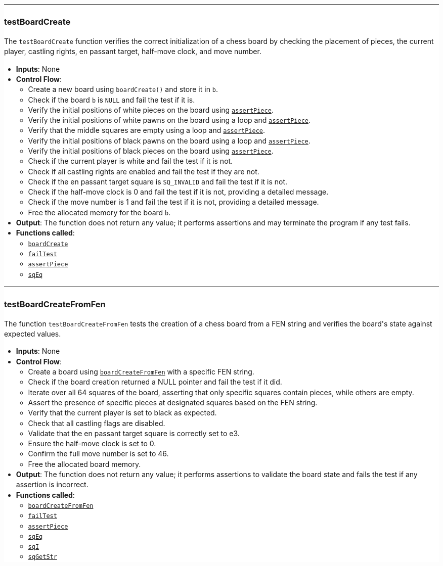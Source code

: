 
---
### testBoardCreate
The `testBoardCreate` function verifies the correct initialization of a chess board by checking the placement of pieces, the current player, castling rights, en passant target, half-move clock, and move number.
- **Inputs**: None
- **Control Flow**:
    - Create a new board using `boardCreate()` and store it in `b`.
    - Check if the board `b` is `NULL` and fail the test if it is.
    - Verify the initial positions of white pieces on the board using [`assertPiece`](#assertPiece).
    - Verify the initial positions of white pawns on the board using a loop and [`assertPiece`](#assertPiece).
    - Verify that the middle squares are empty using a loop and [`assertPiece`](#assertPiece).
    - Verify the initial positions of black pawns on the board using a loop and [`assertPiece`](#assertPiece).
    - Verify the initial positions of black pieces on the board using [`assertPiece`](#assertPiece).
    - Check if the current player is white and fail the test if it is not.
    - Check if all castling rights are enabled and fail the test if they are not.
    - Check if the en passant target square is `SQ_INVALID` and fail the test if it is not.
    - Check if the half-move clock is 0 and fail the test if it is not, providing a detailed message.
    - Check if the move number is 1 and fail the test if it is not, providing a detailed message.
    - Free the allocated memory for the board `b`.
- **Output**: The function does not return any value; it performs assertions and may terminate the program if any test fails.
- **Functions called**:
    - [`boardCreate`](chesslib/board.c.md#boardCreate)
    - [`failTest`](#failTest)
    - [`assertPiece`](#assertPiece)
    - [`sqEq`](chesslib/square.c.md#sqEq)


---
### testBoardCreateFromFen
The function `testBoardCreateFromFen` tests the creation of a chess board from a FEN string and verifies the board's state against expected values.
- **Inputs**: None
- **Control Flow**:
    - Create a board using [`boardCreateFromFen`](chesslib/board.c.md#boardCreateFromFen) with a specific FEN string.
    - Check if the board creation returned a NULL pointer and fail the test if it did.
    - Iterate over all 64 squares of the board, asserting that only specific squares contain pieces, while others are empty.
    - Assert the presence of specific pieces at designated squares based on the FEN string.
    - Verify that the current player is set to black as expected.
    - Check that all castling flags are disabled.
    - Validate that the en passant target square is correctly set to e3.
    - Ensure the half-move clock is set to 0.
    - Confirm the full move number is set to 46.
    - Free the allocated board memory.
- **Output**: The function does not return any value; it performs assertions to validate the board state and fails the test if any assertion is incorrect.
- **Functions called**:
    - [`boardCreateFromFen`](chesslib/board.c.md#boardCreateFromFen)
    - [`failTest`](#failTest)
    - [`assertPiece`](#assertPiece)
    - [`sqEq`](chesslib/square.c.md#sqEq)
    - [`sqI`](chesslib/square.c.md#sqI)
    - [`sqGetStr`](chesslib/square.c.md#sqGetStr)
